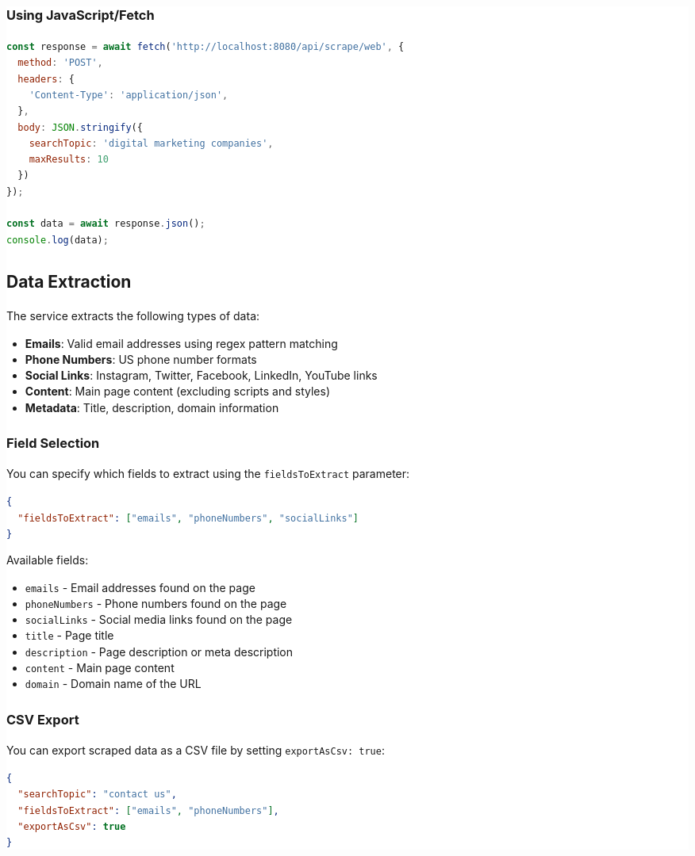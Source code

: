 ### Using JavaScript/Fetch

```javascript
const response = await fetch('http://localhost:8080/api/scrape/web', {
  method: 'POST',
  headers: {
    'Content-Type': 'application/json',
  },
  body: JSON.stringify({
    searchTopic: 'digital marketing companies',
    maxResults: 10
  })
});

const data = await response.json();
console.log(data);
```

## Data Extraction

The service extracts the following types of data:

- **Emails**: Valid email addresses using regex pattern matching
- **Phone Numbers**: US phone number formats
- **Social Links**: Instagram, Twitter, Facebook, LinkedIn, YouTube links
- **Content**: Main page content (excluding scripts and styles)
- **Metadata**: Title, description, domain information

### Field Selection

You can specify which fields to extract using the `fieldsToExtract` parameter:

```json
{
  "fieldsToExtract": ["emails", "phoneNumbers", "socialLinks"]
}
```

Available fields:
- `emails` - Email addresses found on the page
- `phoneNumbers` - Phone numbers found on the page
- `socialLinks` - Social media links found on the page
- `title` - Page title
- `description` - Page description or meta description
- `content` - Main page content
- `domain` - Domain name of the URL

### CSV Export

You can export scraped data as a CSV file by setting `exportAsCsv: true`:

```json
{
  "searchTopic": "contact us",
  "fieldsToExtract": ["emails", "phoneNumbers"],
  "exportAsCsv": true
}
```
